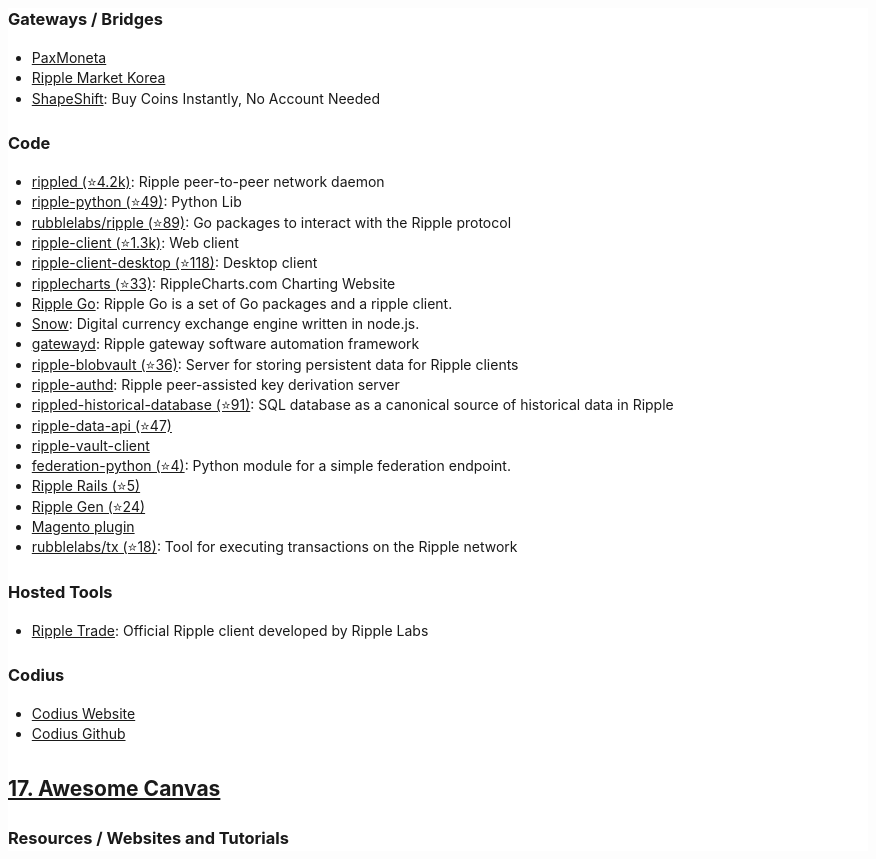 ### Gateways / Bridges

*   [PaxMoneta](https://paxmoneta.com)
*   [Ripple Market Korea](http://ripple-market.co.kr/)
*   [ShapeShift](https://shapeshift.io): Buy Coins Instantly, No Account Needed

### Code

*   [rippled (⭐4.2k)](https://github.com/ripple/rippled/): Ripple peer-to-peer network daemon
*   [ripple-python (⭐49)](https://github.com/miracle2k/ripple-python/): Python Lib
*   [rubblelabs/ripple (⭐89)](https://github.com/rubblelabs/ripple): Go packages to interact with the Ripple protocol
*   [ripple-client (⭐1.3k)](https://github.com/ripple/ripple-client/): Web client
*   [ripple-client-desktop (⭐118)](https://github.com/ripple/ripple-client-desktop): Desktop client
*   [ripplecharts (⭐33)](https://github.com/ripple/ripplecharts/): RippleCharts.com Charting Website
*   [Ripple Go](https://bitbucket.org/dchapes/ripple/): Ripple Go is a set of Go packages and a ripple client.
*   [Snow](https://github.com/justcoin/snow): Digital currency exchange engine written in node.js.
*   [gatewayd](https://github.com/ripple/gatewayd): Ripple gateway software automation framework
*   [ripple-blobvault (⭐36)](https://github.com/ripple/ripple-blobvault): Server for storing persistent data for Ripple clients
*   [ripple-authd](https://github.com/ripple/ripple-authd): Ripple peer-assisted key derivation server
*   [rippled-historical-database (⭐91)](https://github.com/ripple/rippled-historical-database): SQL database as a canonical source of historical data in Ripple
*   [ripple-data-api (⭐47)](https://github.com/ripple/ripple-data-api)
*   [ripple-vault-client](https://github.com/vhpoet/awesome-ripple/blob/master/README.md/ripple-vault-client)
*   [federation-python (⭐4)](https://github.com/miracle2k/ripple-federation-python): Python module for a simple federation endpoint.
*   [Ripple Rails (⭐5)](https://github.com/singpolyma/ripple-rails/)
*   [Ripple Gen (⭐24)](https://github.com/CodeShark/RippleGen/)
*   [Magento plugin](http://www.magentocommerce.com/magento-connect/ripple-json-rpc.html)
*   [rubblelabs/tx (⭐18)](https://github.com/rubblelabs/tx): Tool for executing transactions on the Ripple network

### Hosted Tools

*   [Ripple Trade](https://rippletrade.com/): Official Ripple client developed by Ripple Labs

### Codius

*   [Codius Website](https://codius.org/)
*   [Codius Github](https://github.com/codius)

## [17. Awesome Canvas](/content/raphamorim/awesome-canvas/week/README.md)

### Resources / Websites and Tutorials

